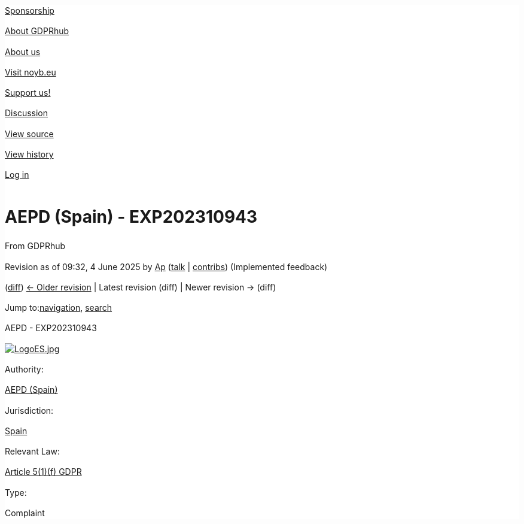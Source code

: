 [Sponsorship](/index.php?title=GDPRhub_Sponsorship)

[About GDPRhub](#)

[About us](/index.php?title=About_GDPRhub)

[Visit noyb.eu](https://www.noyb.eu)

[Support us!](https://www.noyb.eu/support)

[](# "Page tools")

[Discussion](/index.php?title=Talk:AEPD_\(Spain\)_-_EXP202310943&action=edit&redlink=1 "Discussion about the content page (page does not exist) [t]")

[View source](/index.php?title=AEPD_\(Spain\)_-_EXP202310943&action=edit "This page is protected.
You can view its source [e]")

[View history](/index.php?title=AEPD_\(Spain\)_-_EXP202310943&action=history "Past revisions of this page [h]")

[](# "You are not logged in.")

[Log in](/index.php?title=Special:UserLogin&returnto=AEPD+%28Spain%29+-+EXP202310943&returntoquery=oldid%3D47681 "You are encouraged to log in; however, it is not mandatory [o]")

# AEPD (Spain) - EXP202310943

From GDPRhub

Revision as of 09:32, 4 June 2025 by [Ap](/index.php?title=User:Ap&action=edit&redlink=1 "User:Ap (page does not exist)") ([talk](/index.php?title=User_talk:Ap&action=edit&redlink=1 "User talk:Ap (page does not exist)") | [contribs](/index.php?title=Special:Contributions/Ap "Special:Contributions/Ap")) (Implemented feedback)

([diff](/index.php?title=AEPD_\(Spain\)_-_EXP202310943&diff=prev&oldid=47681 "AEPD (Spain) - EXP202310943")) [← Older revision](/index.php?title=AEPD_\(Spain\)_-_EXP202310943&direction=prev&oldid=47681 "AEPD (Spain) - EXP202310943") | Latest revision (diff) | Newer revision → (diff)

Jump to:[navigation](#mw-navigation), [search](#p-search)

AEPD - EXP202310943

[![LogoES.jpg](/images/thumb/5/59/LogoES.jpg/250px-LogoES.jpg)](/index.php?title=File:LogoES.jpg)

Authority:

[AEPD (Spain)](/index.php?title=AEPD_\(Spain\) "AEPD (Spain)")

Jurisdiction:

[Spain](/index.php?title=Category:Spain "Category:Spain")

Relevant Law:

[Article 5(1)(f) GDPR](/index.php?title=Article_5_GDPR#1f "Article 5 GDPR")

Type:

Complaint
